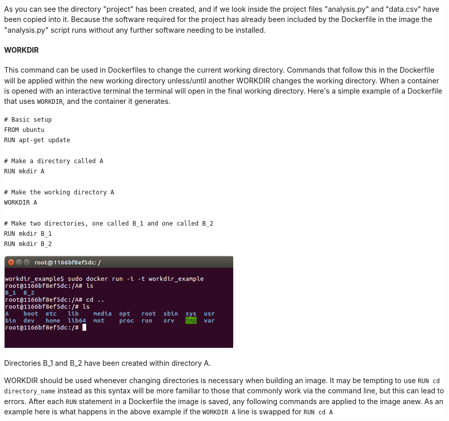 As you can see the directory "project" has been created, and if we look inside the project files "analysis.py" and
"data.csv" have been copied into it. Because the software required for the project has already been included by the
Dockerfile in the image the "analysis.py" script runs without any further software needing to be installed.

<a name="WORKDIR"></a>

#### WORKDIR

This command can be used in Dockerfiles to change the current working directory. Commands that follow this in the
Dockerfile will be applied within the new working directory unless/until another WORKDIR changes the working directory.
When a container is opened with an interactive terminal the terminal will open in the final working directory. Here's a
simple example of a Dockerfile that uses `WORKDIR`, and the container it generates.

```
# Basic setup
FROM ubuntu
RUN apt-get update

# Make a directory called A
RUN mkdir A

# Make the working directory A
WORKDIR A

# Make two directories, one called B_1 and one called B_2
RUN mkdir B_1
RUN mkdir B_2
```

![workdir_example](../../figures/workdir_example.png)

Directories B_1 and B_2 have been created within directory A.

WORKDIR should be used whenever changing directories is necessary when building an image. It may be tempting to use
`RUN cd directory_name` instead as this syntax will be more familiar to those that commonly work via the command line,
but this can lead to errors. After each `RUN` statement in a Dockerfile the image is saved, any following commands are
applied to the image anew. As an example here is what happens in the above example if the `WORKDIR A` line is swapped
for `RUN cd A`
